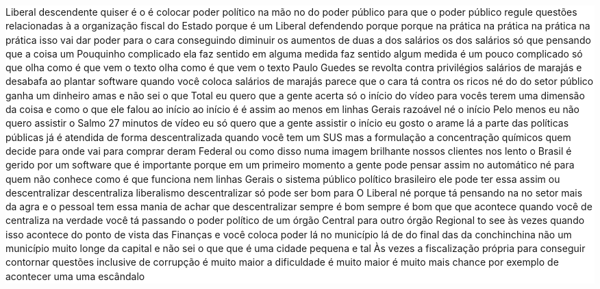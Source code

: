 Liberal descendente quiser é o é colocar
poder político na mão no do poder
público para que o poder público regule
questões relacionadas à a organização
fiscal do Estado porque é um Liberal
defendendo porque porque na prática na
prática na prática na prática isso vai
dar poder para o cara conseguindo
diminuir os aumentos
de duas a dos salários os dos salários
só que pensando que a coisa um Pouquinho
complicado ela faz sentido em alguma
medida faz sentido algum medida é um
pouco complicado só que olha como é que
vem o texto olha como é que vem o texto
Paulo Guedes se revolta contra
privilégios salários de marajás e
desabafa ao plantar software quando você
coloca salários de marajás parece que o
cara tá contra os ricos né do do setor
público ganha um dinheiro amas e não sei
o que Total eu quero que a gente acerta
só o início do vídeo para vocês terem
uma dimensão da coisa e como o que ele
falou ao início ao início é é assim ao
menos em linhas Gerais razoável né o
início Pelo menos eu não quero assistir
o Salmo 27 minutos de vídeo eu só quero
que a gente assistir o início eu gosto
o arame lá
a parte das políticas públicas já é
atendida de forma descentralizada quando
você tem um SUS mas a formulação a
concentração químicos quem decide para
onde vai para comprar deram Federal ou
como disso numa imagem brilhante nossos
clientes nos lento o Brasil é gerido por
um software que é importante porque em
um primeiro momento a gente pode pensar
assim no automático né para quem não
conhece como é que funciona nem linhas
Gerais o sistema público político
brasileiro ele pode ter essa assim ou
descentralizar descentraliza liberalismo
descentralizar só pode ser bom para O
Liberal né porque tá pensando na no
setor mais da agra e o pessoal tem essa
mania de achar que descentralizar sempre
é bom sempre é bom que que acontece
quando você de centraliza na verdade
você tá passando o poder político de um
órgão Central para outro órgão Regional
to see
às vezes quando isso acontece do ponto
de vista das Finanças e você coloca
poder lá no município lá de do final das
da conchinchina não um município muito
longe da capital e não sei o que que é
uma cidade pequena e tal Às vezes a
fiscalização própria para conseguir
contornar questões inclusive de
corrupção é muito maior a dificuldade é
muito maior é muito mais chance por
exemplo de acontecer uma uma escândalo